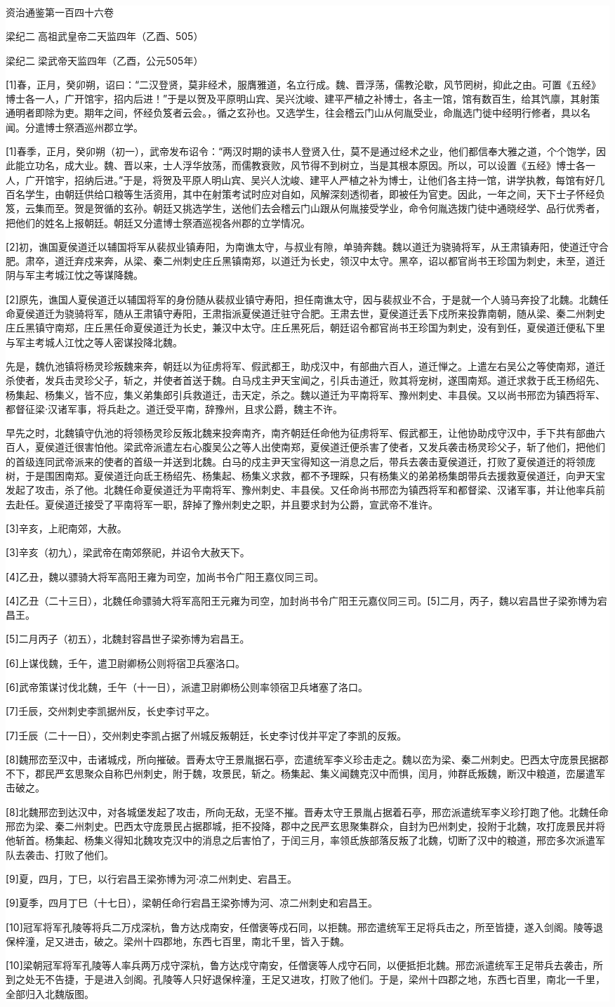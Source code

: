 资治通鉴第一百四十六卷

梁纪二 高祖武皇帝二天监四年（乙酉、505）

梁纪二 梁武帝天监四年（乙酉，公元505年）

[1]春，正月，癸卯朔，诏曰：“二汉登贤，莫非经术，服膺雅道，名立行成。魏、晋浮荡，儒教沦歇，风节罔树，抑此之由。可置《五经》博士各一人，广开馆宇，招内后进！”于是以贺及平原明山宾、吴兴沈峻、建平严植之补博士，各主一馆，馆有数百生，给其饩廪，其射策通明者即除为吏。期年之间，怀经负笈者云会。，循之玄孙也。又选学生，往会稽云门山从何胤受业，命胤选门徙中经明行修者，具以名闻。分遣博士祭酒巡州郡立学。

[1]春季，正月，癸卯朔（初一），武帝发布诏令：“两汉时期的读书人登贤入仕，莫不是通过经术之业，他们都信奉大雅之道，个个饱学，因此能立功名，成大业。魏、晋以来，士人浮华放荡，而儒教衰败，风节得不到树立，当是其根本原因。所以，可以设置《五经》博士各一人，广开馆宇，招纳后进。”于是，将贺及平原人明山宾、吴兴人沈峻、建平人严植之补为博士，让他们各主持一馆，讲学执教，每馆有好几百名学生，由朝廷供给口粮等生活资用，其中在射策考试时应对自如，风解深刻透彻者，即被任为官吏。因此，一年之间，天下士子怀经负笈，云集而至。贺是贺循的玄孙。朝廷又挑选学生，送他们去会稽云门山跟从何胤接受学业，命令何胤选拨门徒中通晓经学、品行优秀者，把他们的姓名上报朝廷。朝廷又分遣博士祭酒巡视各州郡的立学情况。

[2]初，谯国夏侯道迁以辅国将军从裴叔业镇寿阳，为南谯太守，与叔业有隙，单骑奔魏。魏以道迁为骁骑将军，从王肃镇寿阳，使道迁守合肥。肃卒，道迁弃戍来奔，从梁、秦二州刺史庄丘黑镇南郑，以道迁为长史，领汉中太守。黑卒，诏以都官尚书王珍国为刺史，未至，道迁阴与军主考城江忱之等谋降魏。

[2]原先，谯国人夏侯道迁以辅国将军的身份随从裴叔业镇守寿阳，担任南谯太守，因与裴叔业不合，于是就一个人骑马奔投了北魏。北魏任命夏侯道迁为骁骑将军，随从王肃镇守寿阳，王肃指派夏侯道迁驻守合肥。王肃去世，夏侯道迁丢下戍所来投靠南朝，随从梁、秦二州刺史庄丘黑镇守南郑，庄丘黑任命夏侯道迁为长史，兼汉中太守。庄丘黑死后，朝廷诏令都官尚书王珍国为刺史，没有到任，夏侯道迁便私下里与军主考城人江忱之等人密谋投降北魏。

先是，魏仇池镇将杨灵珍叛魏来奔，朝廷以为征虏将军、假武都王，助戍汉中，有部曲六百人，道迁惮之。上遣左右吴公之等使南郑，道迁杀使者，发兵击灵珍父子，斩之，并使者首送于魏。白马戍主尹天宝闻之，引兵击道迁，败其将宠树，遂围南郑。道迁求救于氐王杨绍先、杨集起、杨集义，皆不应，集义弟集郎引兵救道迁，击天定，杀之。魏以道迁为平南将军、豫州刺史、丰县侯。又以尚书邢峦为镇西将军、都督征梁·汉诸军事，将兵赴之。道迁受平南，辞豫州，且求公爵，魏主不许。

早先之时，北魏镇守仇池的将领杨灵珍反叛北魏来投奔南齐，南齐朝廷任命他为征虏将军、假武都王，让他协助戍守汉中，手下共有部曲六百人，夏侯道迁很害怕他。梁武帝派遣左右心腹吴公之等人出使南郑，夏侯道迁便杀害了使者，又发兵袭击杨灵珍父子，斩了他们，把他们的首级连同武帝派来的使者的首级一并送到北魏。白马的戍主尹天宝得知这一消息之后，带兵去袭击夏侯道迁，打败了夏侯道迁的将领庞树，于是围困南郑。夏侯道迁向氐王杨绍先、杨集起、杨集义求救，都不予理睬，只有杨集义的弟弟杨集朗带兵去援救夏侯道迁，向尹天宝发起了攻击，杀了他。北魏任命夏侯道迁为平南将军、豫州刺史、丰县侯。又任命尚书邢峦为镇西将军和都督梁、汉诸军事，并让他率兵前去赴任。夏侯道迁接受了平南将军一职，辞掉了豫州刺史之职，并且要求封为公爵，宣武帝不准许。

[3]辛亥，上祀南郊，大赦。

[3]辛亥（初九），梁武帝在南郊祭祀，并诏令大赦天下。

[4]乙丑，魏以骠骑大将军高阳王雍为司空，加尚书令广阳王嘉仪同三司。

[4]乙丑（二十三日），北魏任命骠骑大将军高阳王元雍为司空，加封尚书令广阳王元嘉仪同三司。[5]二月，丙子，魏以宕昌世子梁弥博为宕昌王。

[5]二月丙子（初五），北魏封容昌世子梁弥博为宕昌王。

[6]上谋伐魏，壬午，遣卫尉卿杨公则将宿卫兵塞洛口。

[6]武帝策谋讨伐北魏，壬午（十一日），派遣卫尉卿杨公则率领宿卫兵堵塞了洛口。

[7]壬辰，交州刺史李凯据州反，长史李讨平之。

[7]壬辰（二十一日），交州刺史李凯占据了州城反叛朝廷，长史李讨伐并平定了李凯的反叛。

[8]魏邢峦至汉中，击诸城戍，所向摧破。晋寿太守王景胤据石亭，峦遣统军李义珍击走之。魏以峦为梁、秦二州刺史。巴西太守庞景民据郡不下，郡民严玄思聚众自称巴州刺史，附于魏，攻景民，斩之。杨集起、集义闻魏克汉中而惧，闰月，帅群氐叛魏，断汉中粮道，峦屡遣军击破之。

[8]北魏邢峦到达汉中，对各城堡发起了攻击，所向无敌，无坚不摧。晋寿太守王景胤占据着石亭，邢峦派遣统军李义珍打跑了他。北魏任命邢峦为梁、秦二州刺史。巴西太守庞景民占据郡城，拒不投降，郡中之民严玄思聚集群众，自封为巴州刺史，投附于北魏，攻打庞景民并将他斩首。杨集起、杨集义得知北魏攻克汉中的消息之后害怕了，于闰三月，率领氐族部落反叛了北魏，切断了汉中的粮道，邢峦多次派遣军队去袭击、打败了他们。

[9]夏，四月，丁巳，以行宕昌王梁弥博为河·凉二州刺史、宕昌王。

[9]夏季，四月丁巳（十七日），梁朝任命行宕昌王梁弥博为河、凉二州刺史和宕昌王。

[10]冠军将军孔陵等将兵二万戍深杭，鲁方达戍南安，任僧褒等戍石同，以拒魏。邢峦遣统军王足将兵击之，所至皆捷，遂入剑阁。陵等退保梓潼，足又进击，破之。梁州十四郡地，东西七百里，南北千里，皆入于魏。

[10]梁朝冠军将军孔陵等人率兵两万戍守深杭，鲁方达戍守南安，任僧褒等人戍守石同，以便抵拒北魏。邢峦派遣统军王足带兵去袭击，所到之处无不告捷，于是进入剑阁。孔陵等人只好退保梓潼，王足又进攻，打败了他们。于是，梁州十四郡之地，东西七百里，南北一千里，全部归入北魏版图。
